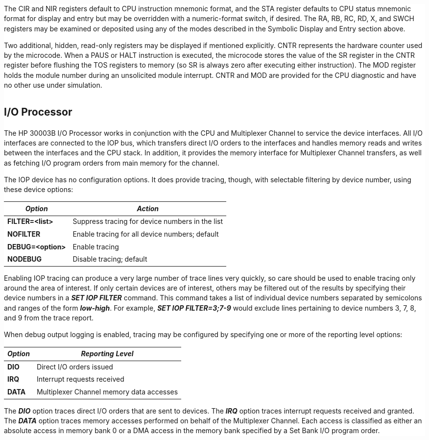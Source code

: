 The CIR and NIR registers default to CPU instruction mnemonic format, and the STA register defaults to CPU status mnemonic format for display and entry but may be overridden with a numeric-format switch, if desired. The RA, RB, RC, RD, X, and SWCH registers may be examined or deposited using any of the modes described in the Symbolic Display and Entry section above.

Two additional, hidden, read-only registers may be displayed if mentioned explicitly. CNTR represents the hardware counter used by the microcode. When a PAUS or HALT instruction is executed, the microcode stores the value of the SR register in the CNTR register before flushing the TOS registers to memory (so SR is always zero after executing either instruction). The MOD register holds the module number during an unsolicited module interrupt. CNTR and MOD are provided for the CPU diagnostic and have no other use under simulation.

## I/O Processor

The HP 30003B I/O Processor works in conjunction with the CPU and Multiplexer Channel to service the device interfaces. All I/O interfaces are connected to the IOP bus, which transfers direct I/O orders to the interfaces and handles memory reads and writes between the interfaces and the CPU stack. In addition, it provides the memory interface for Multiplexer Channel transfers, as well as fetching I/O program orders from main memory for the channel.

The IOP device has no configuration options. It does provide tracing, though, with selectable filtering by device number, using these device options:

| ***Option***         | ***Action***                                    |
|----------------------|-------------------------------------------------|
| **FILTER=\<list\>**  | Suppress tracing for device numbers in the list |
| **NOFILTER**         | Enable tracing for all device numbers; default  |
| **DEBUG=\<option\>** | Enable tracing                                  |
| **NODEBUG**          | Disable tracing; default                        |

Enabling IOP tracing can produce a very large number of trace lines very quickly, so care should be used to enable tracing only around the area of interest. If only certain devices are of interest, others may be filtered out of the results by specifying their device numbers in a ***SET IOP FILTER*** command. This command takes a list of individual device numbers separated by semicolons and ranges of the form ***low-high***. For example, ***SET IOP FILTER=3;7-9*** would exclude lines pertaining to device numbers 3, 7, 8, and 9 from the trace report.

When debug output logging is enabled, tracing may be configured by specifying one or more of the reporting level options:

| ***Option*** | ***Reporting Level***                    |
|--------------|------------------------------------------|
| **DIO**      | Direct I/O orders issued                 |
| **IRQ**      | Interrupt requests received              |
| **DATA**     | Multiplexer Channel memory data accesses |

The ***DIO*** option traces direct I/O orders that are sent to devices. The ***IRQ*** option traces interrupt requests received and granted. The ***DATA*** option traces memory accesses performed on behalf of the Multiplexer Channel. Each access is classified as either an absolute access in memory bank 0 or a DMA access in the memory bank specified by a Set Bank I/O program order.

